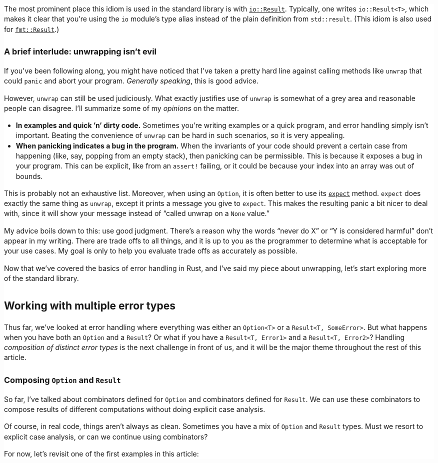 The most prominent place this idiom is used in the standard library is with [`io::Result`](http://doc.rust-lang.org/std/io/type.Result.html). Typically, one writes `io::Result<T>`, which makes it clear that you’re using the `io` module’s type alias instead of the plain definition from `std::result`. (This idiom is also used for [`fmt::Result`](http://doc.rust-lang.org/std/fmt/type.Result.html).)

### A brief interlude: unwrapping isn’t evil

If you’ve been following along, you might have noticed that I’ve taken a pretty hard line against calling methods like `unwrap` that could `panic` and abort your program. _Generally speaking_, this is good advice.

However, `unwrap` can still be used judiciously. What exactly justifies use of `unwrap` is somewhat of a grey area and reasonable people can disagree. I’ll summarize some of my _opinions_ on the matter.

*   **In examples and quick ’n’ dirty code.** Sometimes you’re writing examples or a quick program, and error handling simply isn’t important. Beating the convenience of `unwrap` can be hard in such scenarios, so it is very appealing.
*   **When panicking indicates a bug in the program.** When the invariants of your code should prevent a certain case from happening (like, say, popping from an empty stack), then panicking can be permissible. This is because it exposes a bug in your program. This can be explicit, like from an `assert!` failing, or it could be because your index into an array was out of bounds.

This is probably not an exhaustive list. Moreover, when using an `Option`, it is often better to use its [`expect`](http://doc.rust-lang.org/std/option/enum.Option.html#method.expect) method. `expect` does exactly the same thing as `unwrap`, except it prints a message you give to `expect`. This makes the resulting panic a bit nicer to deal with, since it will show your message instead of “called unwrap on a `None` value.”

My advice boils down to this: use good judgment. There’s a reason why the words “never do X” or “Y is considered harmful” don’t appear in my writing. There are trade offs to all things, and it is up to you as the programmer to determine what is acceptable for your use cases. My goal is only to help you evaluate trade offs as accurately as possible.

Now that we’ve covered the basics of error handling in Rust, and I’ve said my piece about unwrapping, let’s start exploring more of the standard library.

Working with multiple error types
---------------------------------

Thus far, we’ve looked at error handling where everything was either an `Option<T>` or a `Result<T, SomeError>`. But what happens when you have both an `Option` and a `Result`? Or what if you have a `Result<T, Error1>` and a `Result<T, Error2>`? Handling _composition of distinct error types_ is the next challenge in front of us, and it will be the major theme throughout the rest of this article.

### Composing `Option` and `Result`

So far, I’ve talked about combinators defined for `Option` and combinators defined for `Result`. We can use these combinators to compose results of different computations without doing explicit case analysis.

Of course, in real code, things aren’t always as clean. Sometimes you have a mix of `Option` and `Result` types. Must we resort to explicit case analysis, or can we continue using combinators?

For now, let’s revisit one of the first examples in this article:
